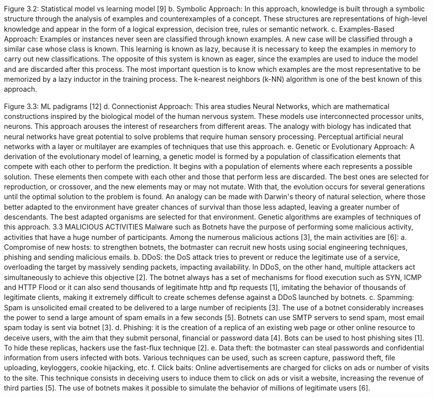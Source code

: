 Figure 3.2: Statistical model vs learning model [9]
b. Symbolic Approach: In this approach, knowledge is built through a symbolic structure through the analysis of examples and counterexamples of a concept. These structures are representations of high-level knowledge and appear in the form of a logical expression, decision tree, rules or semantic network. 
c. Examples-Based Approach: Examples or instances never seen are classified through known examples. A new case will be classified through a similar case whose class is known. This learning is known as lazy, because it is necessary to keep the examples in memory to carry out new classifications. The opposite of this system is known as eager, since the examples are used to induce the model and are discarded after this process. The most important question is to know which examples are the most representative to be memorized by a lazy inductor in the training process. The k-nearest neighbors (k-NN) algorithm is one of the best known of this approach. 
 
Figure 3.3: ML padigrams [12]
d. Connectionist Approach: This area studies Neural Networks, which are mathematical constructions inspired by the biological model of the human nervous system. These models use interconnected processor units, neurons. This approach arouses the interest of researchers from different areas. The analogy with biology has indicated that neural networks have great potential to solve problems that require human sensory processing. Perceptual artificial neural networks with a layer or multilayer are examples of techniques that use this approach. 
e. Genetic or Evolutionary Approach: A derivation of the evolutionary model of learning, a genetic model is formed by a population of classification elements that compete with each other to perform the prediction. It begins with a population of elements where each represents a possible solution. These elements then compete with each other and those that perform less are discarded. The best ones are selected for reproduction, or crossover, and the new elements may or may not mutate. With that, the evolution occurs for several generations until the optimal solution to the problem is found. An analogy can be made with Darwin's theory of natural selection, where those better adapted to the environment have greater chances of survival than those less adapted, leaving a greater number of descendants. The best adapted organisms are selected for that environment. Genetic algorithms are examples of techniques of this approach.
3.3 MALICIOUS ACTIVITIES
Malware such as Botnets have the purpose of performing some malicious activity, activities that have a huge number of participants. Among the numerous malicious actions [3], the main activities are [6]:
a. Compromise of new hosts: to strengthen botnets, the botmaster can recruit new hosts using social engineering techniques, phishing and sending malicious emails.
b. DDoS: the DoS attack tries to prevent or reduce the legitimate use of a service, overloading the target by massively sending packets, impacting availability. In DDoS, on the other hand, multiple attackers act simultaneously to achieve this objective [2]. The botnet always has a set of mechanisms for flood execution such as SYN, ICMP and HTTP Flood or it can also send thousands of legitimate http and ftp requests [1], imitating the behavior of thousands of legitimate clients, making it extremely difficult to create schemes defense against a DDoS launched by botnets.
c. Spamming: Spam is unsolicited email created to be delivered to a large number of recipients [3]. The use of a botnet considerably increases the power to send a large amount of spam emails in a few seconds [5]. Botnets can use SMTP servers to send spam, most email spam today is sent via botnet [3].
d. Phishing: it is the creation of a replica of an existing web page or other online resource to deceive users, with the aim that they submit personal, financial or password data [4]. Bots can be used to host phishing sites [1]. To hide these replicas, hackers use the fast-flux technique [2].
e. Data theft: the botmaster can steal passwords and confidential information from users infected with bots. Various techniques can be used, such as screen capture, password theft, file uploading, keyloggers, cookie hijacking, etc.
f. Click baits: Online advertisements are charged for clicks on ads or number of visits to the site. This technique consists in deceiving users to induce them to click on ads or visit a website, increasing the revenue of third parties [5]. The use of botnets makes it possible to simulate the behavior of millions of legitimate users [6].
 